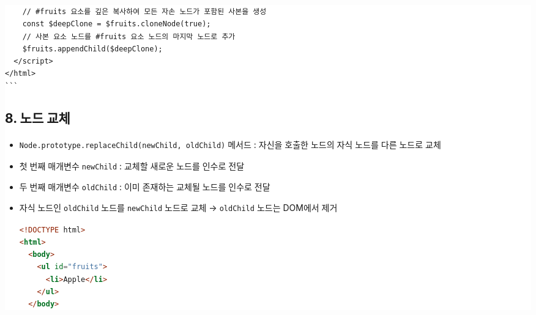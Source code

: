         // #fruits 요소를 깊은 복사하여 모든 자손 노드가 포함된 사본을 생성
        const $deepClone = $fruits.cloneNode(true);
        // 사본 요소 노드를 #fruits 요소 노드의 마지막 노드로 추가
        $fruits.appendChild($deepClone);
      </script>
    </html>
    ```
    

## 8. 노드 교체

- `Node.prototype.replaceChild(newChild, oldChild)` 메서드 : 자신을 호출한 노드의 자식 노드를 다른 노드로 교체
- 첫 번째 매개변수 `newChild` : 교체할 새로운 노드를 인수로 전달
- 두 번째 매개변수 `oldChild` : 이미 존재하는 교체될 노드를 인수로 전달
- 자식 노드인 `oldChild` 노드를 `newChild` 노드로 교체 → `oldChild` 노드는 DOM에서 제거
    
    ```html
    <!DOCTYPE html>
    <html>
      <body>
        <ul id="fruits">
          <li>Apple</li>
        </ul>
      </body>
